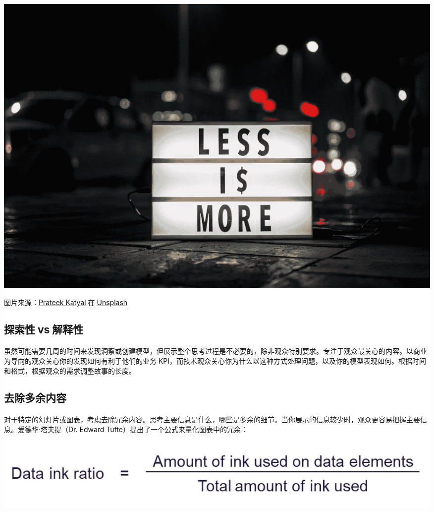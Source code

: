 ![](img/aa80f4f726213c5a01097dffdd97f74a.png)

图片来源：[Prateek Katyal](https://unsplash.com/@prateekkatyal?utm_source=medium&utm_medium=referral) 在 [Unsplash](https://unsplash.com/?utm_source=medium&utm_medium=referral)

## 探索性 vs 解释性

虽然可能需要几周的时间来发现洞察或创建模型，但展示整个思考过程是不必要的，除非观众特别要求。专注于观众最关心的内容。以商业为导向的观众关心你的发现如何有利于他们的业务 KPI，而技术观众关心你为什么以这种方式处理问题，以及你的模型表现如何。根据时间和格式，根据观众的需求调整故事的长度。

## 去除多余内容

对于特定的幻灯片或图表，考虑去除冗余内容。思考主要信息是什么，哪些是多余的细节。当你展示的信息较少时，观众更容易把握主要信息。爱德华·塔夫提（Dr. Edward Tufte）提出了一个公式来量化图表中的冗余：

![](img/90426aafe47123e0d02138b6120a739e.png)
